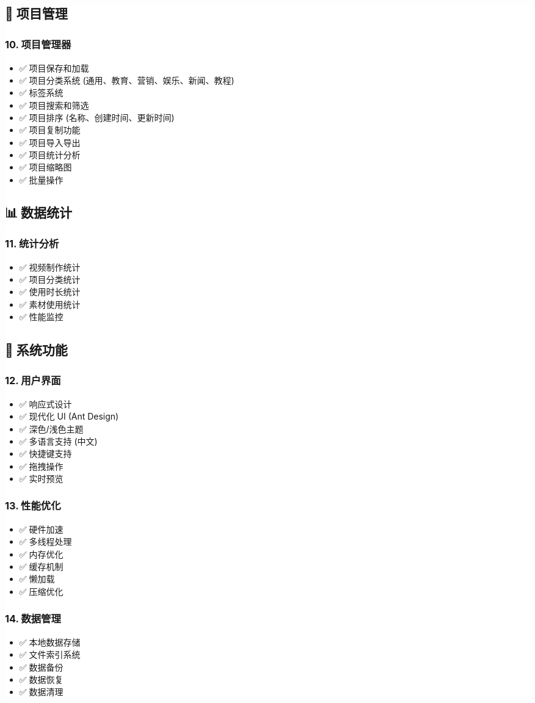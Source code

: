 ## 📁 项目管理

### 10. 项目管理器
- ✅ 项目保存和加载
- ✅ 项目分类系统 (通用、教育、营销、娱乐、新闻、教程)
- ✅ 标签系统
- ✅ 项目搜索和筛选
- ✅ 项目排序 (名称、创建时间、更新时间)
- ✅ 项目复制功能
- ✅ 项目导入导出
- ✅ 项目统计分析
- ✅ 项目缩略图
- ✅ 批量操作

## 📊 数据统计

### 11. 统计分析
- ✅ 视频制作统计
- ✅ 项目分类统计
- ✅ 使用时长统计
- ✅ 素材使用统计
- ✅ 性能监控

## 🔧 系统功能

### 12. 用户界面
- ✅ 响应式设计
- ✅ 现代化 UI (Ant Design)
- ✅ 深色/浅色主题
- ✅ 多语言支持 (中文)
- ✅ 快捷键支持
- ✅ 拖拽操作
- ✅ 实时预览

### 13. 性能优化
- ✅ 硬件加速
- ✅ 多线程处理
- ✅ 内存优化
- ✅ 缓存机制
- ✅ 懒加载
- ✅ 压缩优化

### 14. 数据管理
- ✅ 本地数据存储
- ✅ 文件索引系统
- ✅ 数据备份
- ✅ 数据恢复
- ✅ 数据清理
